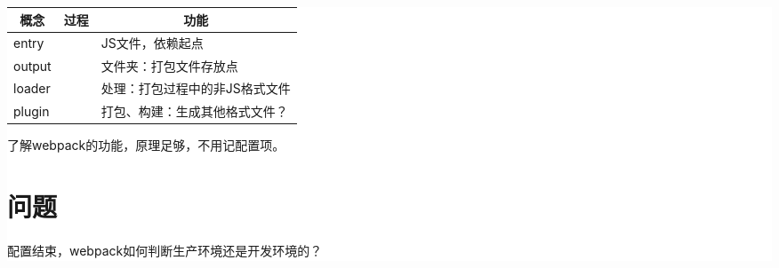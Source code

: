 | 概念 | 过程 | 功能 |
| --- | --- | --- |
| entry |  | JS文件，依赖起点 |
| output |  | 文件夹：打包文件存放点 |
| loader |  | 处理：打包过程中的非JS格式文件 |
| plugin |  | 打包、构建：生成其他格式文件？ |
了解webpack的功能，原理足够，不用记配置项。
# 问题
配置结束，webpack如何判断生产环境还是开发环境的？

[^1]: 几乎所有功能都由插件提供
[^2]: 将所有格式的文件转换成JS模块：webpack对转换后的JS模块去==分析依赖关系==，并在浏览器中==加载==。
[^3]: 如果在两次构建中entry依赖的内容不同，最终的bundle就会两个hash值，也就是产生了两个不同的打包结果。源文件只修改了一个字符，hash就会变化。hash加到文件名的好处：文件改动直接产生不同的bundle文件，不同的文件名浏览器就不会使用上次的缓存。（部分浏览器会因为文件同名而使用缓存）因为HTML文件不会缓存，只要JS文件不同，就能加载最新代码。
[^4]: 这样最后的dist中的文件就能正常加载。
[^5]: webpack的一种运行模式，这种模式下一个文件被更新，代码就会重新编译。不用手动构建，但为了看到最新效果还要刷新浏览器。
[^6]: 可自动刷新浏览器。
[^7]: 一个中间件，用来定制watch与刷新的过程。实现watch mode与dev-server无法满足的需求。
[^8]: ES 模块化中规定的，语言级别的动态导入语法
[^9]: ES Module之前，webpack自己hack的动态导入语法
[^10]: 动态导入是异步的，会返回一个Promise
[^11]: 编写webpack-loader的官方工具库，提供了许多常用方法
[^12]: **编译器**实例（即webpack的实例）
[^13]: 每次的**编译过程**实例
[^14]: 在这两个实例上的多个hook上注册逻辑，webpack在相应时机触发hook，调用注册的逻辑
[^15]: 在UTF-8中，字符数就是字节数
[^16]: 构建与打包相关需求：统计打包大小。
[^17]: 图片、 样式等
[^18]: 它们必须在该入口被加载前被加载。
[^19]: JS文件
[^20]: 如把devtool配置成'source-map'，在根据不同来源生成的bundle之外，还会生成用于调试的map文件也属于bundle。
[^21]: 通过html-webpack